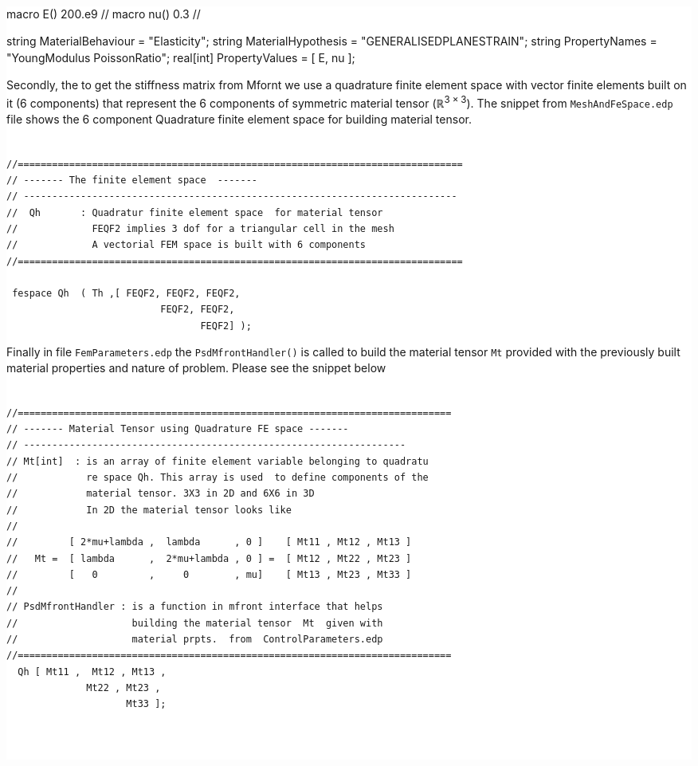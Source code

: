  macro E()  200.e9  //
  macro nu() 0.3     //

  string    MaterialBehaviour  = "Elasticity";
  string    MaterialHypothesis = "GENERALISEDPLANESTRAIN";
  string    PropertyNames      = "YoungModulus PoissonRatio";
  real[int] PropertyValues     = [ E, nu ];
</code></pre>


Secondly, the to get the stiffness matrix from Mfornt we use a quadrature finite element space with vector finite elements built on it (6 components) that represent the 6 components of symmetric material tensor ($\mathbb R^{3 \times 3}$). The snippet from `MeshAndFeSpace.edp` file shows the 6 component Quadrature finite element space for building material tensor.

<pre><code>
//==============================================================================
// ------- The finite element space  -------
// ----------------------------------------------------------------------------
//  Qh       : Quadratur finite element space  for material tensor
//             FEQF2 implies 3 dof for a triangular cell in the mesh
//             A vectorial FEM space is built with 6 components
//==============================================================================

 fespace Qh  ( Th ,[ FEQF2, FEQF2, FEQF2,
                           FEQF2, FEQF2,
                                  FEQF2] );
</code></pre>


Finally in file `FemParameters.edp` the `PsdMfrontHandler()` is called to build the material tensor `Mt` provided with the previously built material properties and nature of problem. Please see the snippet below

<pre><code>
//============================================================================
// ------- Material Tensor using Quadrature FE space -------
// -------------------------------------------------------------------
// Mt[int]  : is an array of finite element variable belonging to quadratu
//            re space Qh. This array is used  to define components of the
//            material tensor. 3X3 in 2D and 6X6 in 3D
//            In 2D the material tensor looks like
//
//         [ 2*mu+lambda ,  lambda      , 0 ]    [ Mt11 , Mt12 , Mt13 ]
//   Mt =  [ lambda      ,  2*mu+lambda , 0 ] =  [ Mt12 , Mt22 , Mt23 ]
//         [   0         ,     0        , mu]    [ Mt13 , Mt23 , Mt33 ]
//
// PsdMfrontHandler : is a function in mfront interface that helps
//                    building the material tensor  Mt  given with
//                    material prpts.  from  ControlParameters.edp
//============================================================================
  Qh [ Mt11 ,  Mt12 , Mt13 ,
              Mt22 , Mt23 ,
                     Mt33 ];

